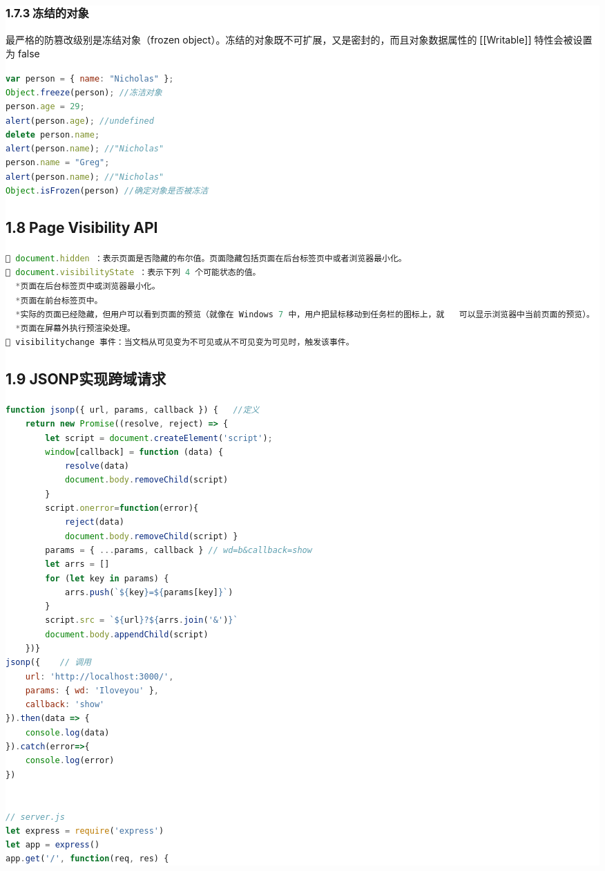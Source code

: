 ### 1.7.3 冻结的对象

最严格的防篡改级别是冻结对象（frozen object）。冻结的对象既不可扩展，又是密封的，而且对象数据属性的 [[Writable]] 特性会被设置为 false

```js
var person = { name: "Nicholas" };
Object.freeze(person); //冻洁对象
person.age = 29;
alert(person.age); //undefined
delete person.name;
alert(person.name); //"Nicholas"
person.name = "Greg";
alert(person.name); //"Nicholas"
Object.isFrozen(person) //确定对象是否被冻洁
```

## 1.8 Page Visibility API

```js
 document.hidden ：表示页面是否隐藏的布尔值。页面隐藏包括页面在后台标签页中或者浏览器最小化。
 document.visibilityState ：表示下列 4 个可能状态的值。
  *页面在后台标签页中或浏览器最小化。
  *页面在前台标签页中。
  *实际的页面已经隐藏，但用户可以看到页面的预览（就像在 Windows 7 中，用户把鼠标移动到任务栏的图标上，就	  可以显示浏览器中当前页面的预览）。
  *页面在屏幕外执行预渲染处理。
 visibilitychange 事件：当文档从可见变为不可见或从不可见变为可见时，触发该事件。
```

## 1.9 JSONP实现跨域请求

```javascript
function jsonp({ url, params, callback }) {   //定义
    return new Promise((resolve, reject) => {
        let script = document.createElement('script');
        window[callback] = function (data) {
            resolve(data)
            document.body.removeChild(script)
        }
        script.onerror=function(error){ 
            reject(data)
            document.body.removeChild(script) }
        params = { ...params, callback } // wd=b&callback=show
        let arrs = []
        for (let key in params) {
            arrs.push(`${key}=${params[key]}`)
        }
        script.src = `${url}?${arrs.join('&')}`
        document.body.appendChild(script)
    })}
jsonp({    // 调用
    url: 'http://localhost:3000/',
    params: { wd: 'Iloveyou' },
    callback: 'show'
}).then(data => {
    console.log(data)
}).catch(error=>{
    console.log(error)
})


// server.js
let express = require('express')
let app = express()
app.get('/', function(req, res) {
```